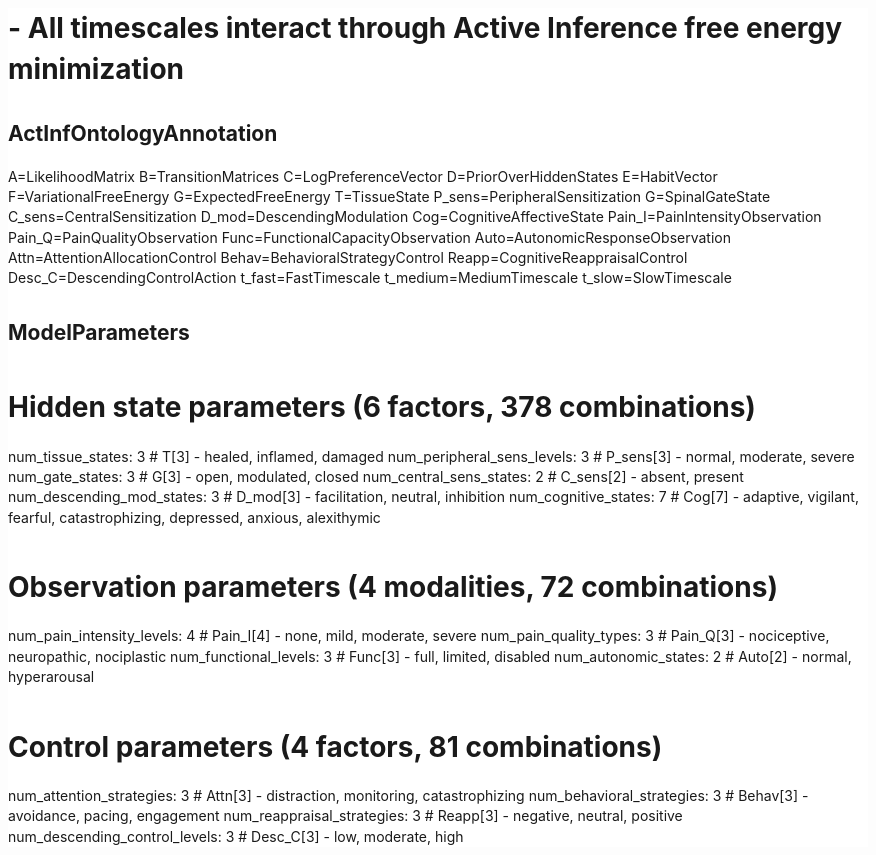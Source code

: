 # - All timescales interact through Active Inference free energy minimization

## ActInfOntologyAnnotation
A=LikelihoodMatrix
B=TransitionMatrices
C=LogPreferenceVector
D=PriorOverHiddenStates
E=HabitVector
F=VariationalFreeEnergy
G=ExpectedFreeEnergy
T=TissueState
P_sens=PeripheralSensitization
G=SpinalGateState
C_sens=CentralSensitization
D_mod=DescendingModulation
Cog=CognitiveAffectiveState
Pain_I=PainIntensityObservation
Pain_Q=PainQualityObservation
Func=FunctionalCapacityObservation
Auto=AutonomicResponseObservation
Attn=AttentionAllocationControl
Behav=BehavioralStrategyControl
Reapp=CognitiveReappraisalControl
Desc_C=DescendingControlAction
t_fast=FastTimescale
t_medium=MediumTimescale
t_slow=SlowTimescale

## ModelParameters
# Hidden state parameters (6 factors, 378 combinations)
num_tissue_states: 3           # T[3] - healed, inflamed, damaged
num_peripheral_sens_levels: 3  # P_sens[3] - normal, moderate, severe
num_gate_states: 3             # G[3] - open, modulated, closed
num_central_sens_states: 2     # C_sens[2] - absent, present
num_descending_mod_states: 3   # D_mod[3] - facilitation, neutral, inhibition
num_cognitive_states: 7        # Cog[7] - adaptive, vigilant, fearful, catastrophizing, depressed, anxious, alexithymic

# Observation parameters (4 modalities, 72 combinations)
num_pain_intensity_levels: 4   # Pain_I[4] - none, mild, moderate, severe
num_pain_quality_types: 3      # Pain_Q[3] - nociceptive, neuropathic, nociplastic
num_functional_levels: 3       # Func[3] - full, limited, disabled
num_autonomic_states: 2        # Auto[2] - normal, hyperarousal

# Control parameters (4 factors, 81 combinations)
num_attention_strategies: 3    # Attn[3] - distraction, monitoring, catastrophizing
num_behavioral_strategies: 3   # Behav[3] - avoidance, pacing, engagement
num_reappraisal_strategies: 3  # Reapp[3] - negative, neutral, positive
num_descending_control_levels: 3 # Desc_C[3] - low, moderate, high
